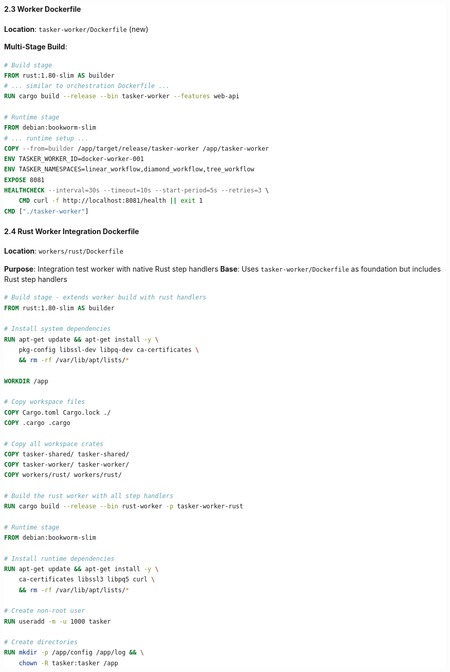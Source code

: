 #### 2.3 Worker Dockerfile
**Location**: `tasker-worker/Dockerfile` (new)

**Multi-Stage Build**:
```dockerfile
# Build stage
FROM rust:1.80-slim AS builder
# ... similar to orchestration Dockerfile ...
RUN cargo build --release --bin tasker-worker --features web-api

# Runtime stage
FROM debian:bookworm-slim
# ... runtime setup ...
COPY --from=builder /app/target/release/tasker-worker /app/tasker-worker
ENV TASKER_WORKER_ID=docker-worker-001
ENV TASKER_NAMESPACES=linear_workflow,diamond_workflow,tree_workflow
EXPOSE 8081
HEALTHCHECK --interval=30s --timeout=10s --start-period=5s --retries=3 \
    CMD curl -f http://localhost:8081/health || exit 1
CMD ["./tasker-worker"]
```

#### 2.4 Rust Worker Integration Dockerfile
**Location**: `workers/rust/Dockerfile`

**Purpose**: Integration test worker with native Rust step handlers
**Base**: Uses `tasker-worker/Dockerfile` as foundation but includes Rust step handlers

```dockerfile
# Build stage - extends worker build with rust handlers
FROM rust:1.80-slim AS builder

# Install system dependencies
RUN apt-get update && apt-get install -y \
    pkg-config libssl-dev libpq-dev ca-certificates \
    && rm -rf /var/lib/apt/lists/*

WORKDIR /app

# Copy workspace files
COPY Cargo.toml Cargo.lock ./
COPY .cargo .cargo

# Copy all workspace crates
COPY tasker-shared/ tasker-shared/
COPY tasker-worker/ tasker-worker/
COPY workers/rust/ workers/rust/

# Build the rust worker with all step handlers
RUN cargo build --release --bin rust-worker -p tasker-worker-rust

# Runtime stage
FROM debian:bookworm-slim

# Install runtime dependencies
RUN apt-get update && apt-get install -y \
    ca-certificates libssl3 libpq5 curl \
    && rm -rf /var/lib/apt/lists/*

# Create non-root user
RUN useradd -m -u 1000 tasker

# Create directories
RUN mkdir -p /app/config /app/log && \
    chown -R tasker:tasker /app
```